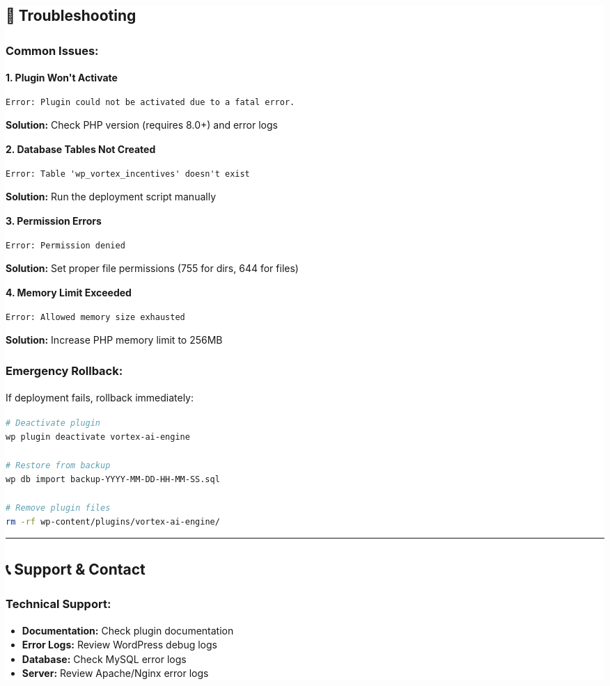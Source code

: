 
## 🚨 **Troubleshooting**

### **Common Issues:**

**1. Plugin Won't Activate**
```
Error: Plugin could not be activated due to a fatal error.
```
**Solution:** Check PHP version (requires 8.0+) and error logs

**2. Database Tables Not Created**
```
Error: Table 'wp_vortex_incentives' doesn't exist
```
**Solution:** Run the deployment script manually

**3. Permission Errors**
```
Error: Permission denied
```
**Solution:** Set proper file permissions (755 for dirs, 644 for files)

**4. Memory Limit Exceeded**
```
Error: Allowed memory size exhausted
```
**Solution:** Increase PHP memory limit to 256MB

### **Emergency Rollback:**

If deployment fails, rollback immediately:

```bash
# Deactivate plugin
wp plugin deactivate vortex-ai-engine

# Restore from backup
wp db import backup-YYYY-MM-DD-HH-MM-SS.sql

# Remove plugin files
rm -rf wp-content/plugins/vortex-ai-engine/
```

---

## 📞 **Support & Contact**

### **Technical Support:**
- **Documentation:** Check plugin documentation
- **Error Logs:** Review WordPress debug logs
- **Database:** Check MySQL error logs
- **Server:** Review Apache/Nginx error logs
